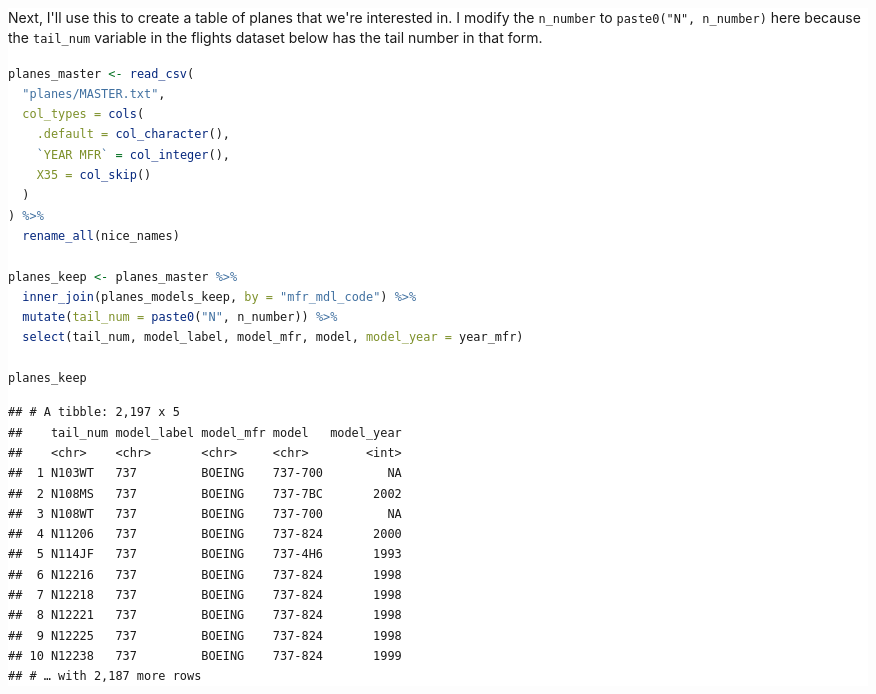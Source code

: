 Next, I'll use this to create a table of planes that we're interested in. I modify the `n_number` to `paste0("N", n_number)` here because the `tail_num` variable in the flights dataset below has the tail number in that form.

``` r
planes_master <- read_csv(
  "planes/MASTER.txt",
  col_types = cols(
    .default = col_character(),
    `YEAR MFR` = col_integer(),
    X35 = col_skip()
  )
) %>%
  rename_all(nice_names)

planes_keep <- planes_master %>%
  inner_join(planes_models_keep, by = "mfr_mdl_code") %>%
  mutate(tail_num = paste0("N", n_number)) %>%
  select(tail_num, model_label, model_mfr, model, model_year = year_mfr)

planes_keep
```

    ## # A tibble: 2,197 x 5
    ##    tail_num model_label model_mfr model   model_year
    ##    <chr>    <chr>       <chr>     <chr>        <int>
    ##  1 N103WT   737         BOEING    737-700         NA
    ##  2 N108MS   737         BOEING    737-7BC       2002
    ##  3 N108WT   737         BOEING    737-700         NA
    ##  4 N11206   737         BOEING    737-824       2000
    ##  5 N114JF   737         BOEING    737-4H6       1993
    ##  6 N12216   737         BOEING    737-824       1998
    ##  7 N12218   737         BOEING    737-824       1998
    ##  8 N12221   737         BOEING    737-824       1998
    ##  9 N12225   737         BOEING    737-824       1998
    ## 10 N12238   737         BOEING    737-824       1999
    ## # … with 2,187 more rows
